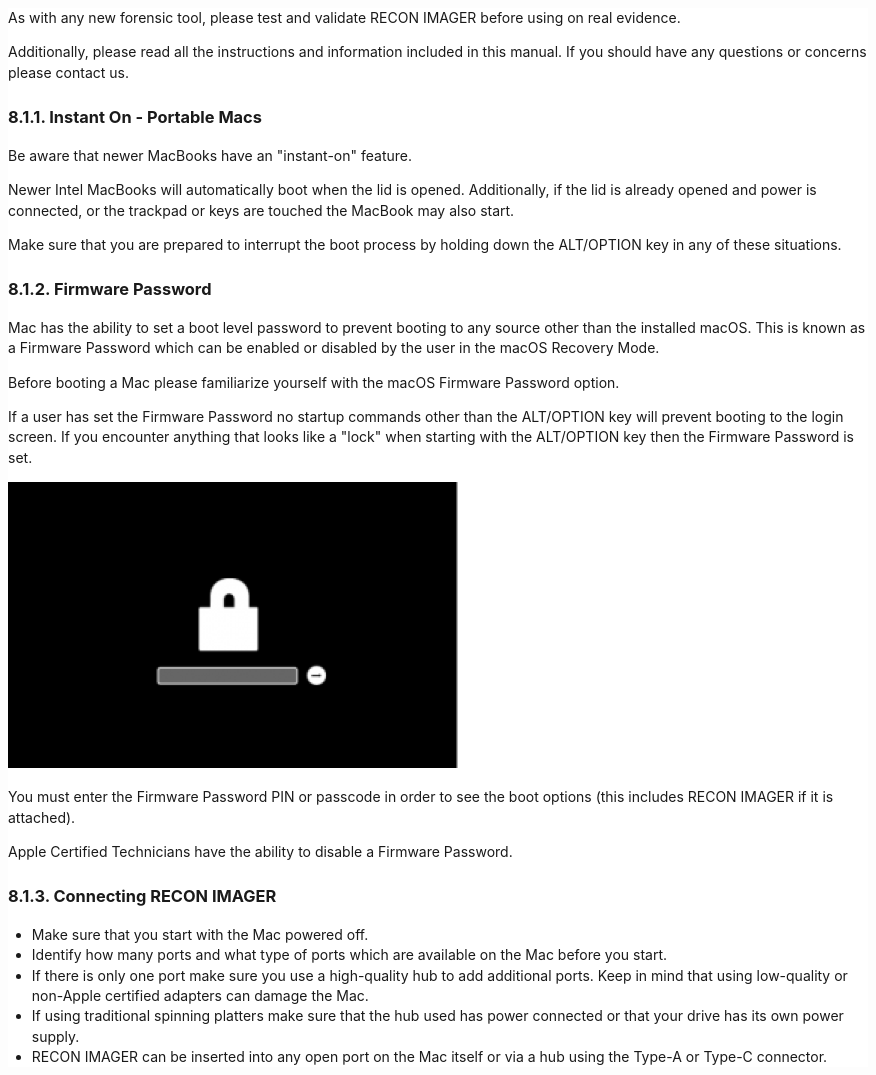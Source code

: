 As with any new forensic tool, please test and validate RECON IMAGER before using on real evidence.

Additionally, please read all the instructions and information included in this manual. If you should have any questions or concerns please contact us.

### 8.1.1. Instant On - Portable Macs

Be aware that newer MacBooks have an "instant-on" feature.

Newer Intel MacBooks will automatically boot when the lid is opened. Additionally, if the lid is already opened and power is connected, or the trackpad or keys are touched the MacBook may also start.

Make sure that you are prepared to interrupt the boot process by holding down the ALT/OPTION key in any of these situations.

### 8.1.2. Firmware Password

Mac has the ability to set a boot level password to prevent booting to any source other than the installed macOS. This is known as a Firmware Password which can be enabled or disabled by the user in the macOS Recovery Mode.

Before booting a Mac please familiarize yourself with the macOS Firmware Password option.

If a user has set the Firmware Password no startup commands other than the ALT/OPTION key will prevent booting to the login screen. If you encounter anything that looks like a "lock" when starting with the ALT/OPTION key then the Firmware Password is set.

![Figure 8.1.2.f1: Apple firmware lockscreen](images/im-boot-fwpass.png)

You must enter the Firmware Password PIN  or passcode in order to see the boot options (this includes RECON IMAGER if it is attached).

Apple Certified Technicians have the ability to disable a Firmware Password.

### 8.1.3. Connecting RECON IMAGER

- Make sure that you start with the Mac powered off.
- Identify how many ports and what type of ports which are available on the Mac before you start.
- If there is only one port make sure you use a high-quality hub to add additional ports. Keep in mind that using low-quality or non-Apple certified adapters can damage the Mac.
- If using traditional spinning platters make sure that the hub used has power connected or that your drive has its own power supply.
- RECON IMAGER can be inserted into any open port on the Mac itself or via a hub using the Type-A or Type-C connector.
